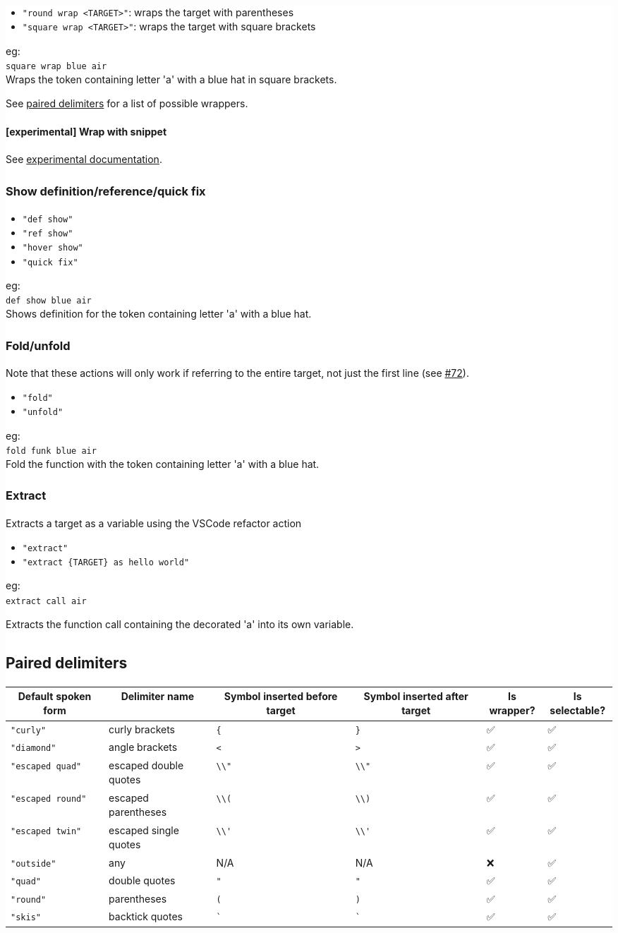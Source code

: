 - `"round wrap <TARGET>"`: wraps the target with parentheses
- `"square wrap <TARGET>"`: wraps the target with square brackets

eg:  
`square wrap blue air`  
Wraps the token containing letter 'a' with a blue hat in square brackets.

See [paired delimiters](#paired-delimiters) for a list of possible wrappers.

#### \[experimental\] Wrap with snippet

See [experimental documentation](experimental.md#wrapper-snippets).

### Show definition/reference/quick fix

- `"def show"`
- `"ref show"`
- `"hover show"`
- `"quick fix"`

eg:  
`def show blue air`  
Shows definition for the token containing letter 'a' with a blue hat.

### Fold/unfold

Note that these actions will only work if referring to the entire target, not just the first line (see [#72](https://github.com/pokey/cursorless-vscode/issues/72)).

- `"fold"`
- `"unfold"`

eg:  
`fold funk blue air`  
Fold the function with the token containing letter 'a' with a blue hat.

### Extract

Extracts a target as a variable using the VSCode refactor action

- `"extract"`
- `"extract {TARGET} as hello world"`

eg:  
`extract call air`

Extracts the function call containing the decorated 'a' into its own variable.

## Paired delimiters

| Default spoken form | Delimiter name        | Symbol inserted before target | Symbol inserted after target | Is wrapper? | Is selectable? |
| ------------------- | --------------------- | ----------------------------- | ---------------------------- | ----------- | -------------- |
| `"curly"`           | curly brackets        | `{`                           | `}`                          | ✅          | ✅             |
| `"diamond"`         | angle brackets        | `<`                           | `>`                          | ✅          | ✅             |
| `"escaped quad"`    | escaped double quotes | `\\"`                         | `\\"`                        | ✅          | ✅             |
| `"escaped round"`   | escaped parentheses   | `\\(`                         | `\\)`                        | ✅          | ✅             |
| `"escaped twin"`    | escaped single quotes | `\\'`                         | `\\'`                        | ✅          | ✅             |
| `"outside"`         | any                   | N/A                           | N/A                          | ❌          | ✅             |
| `"quad"`            | double quotes         | `"`                           | `"`                          | ✅          | ✅             |
| `"round"`           | parentheses           | `(`                           | `)`                          | ✅          | ✅             |
| `"skis"`            | backtick quotes       | `` ` ``                       | `` ` ``                      | ✅          | ✅             |